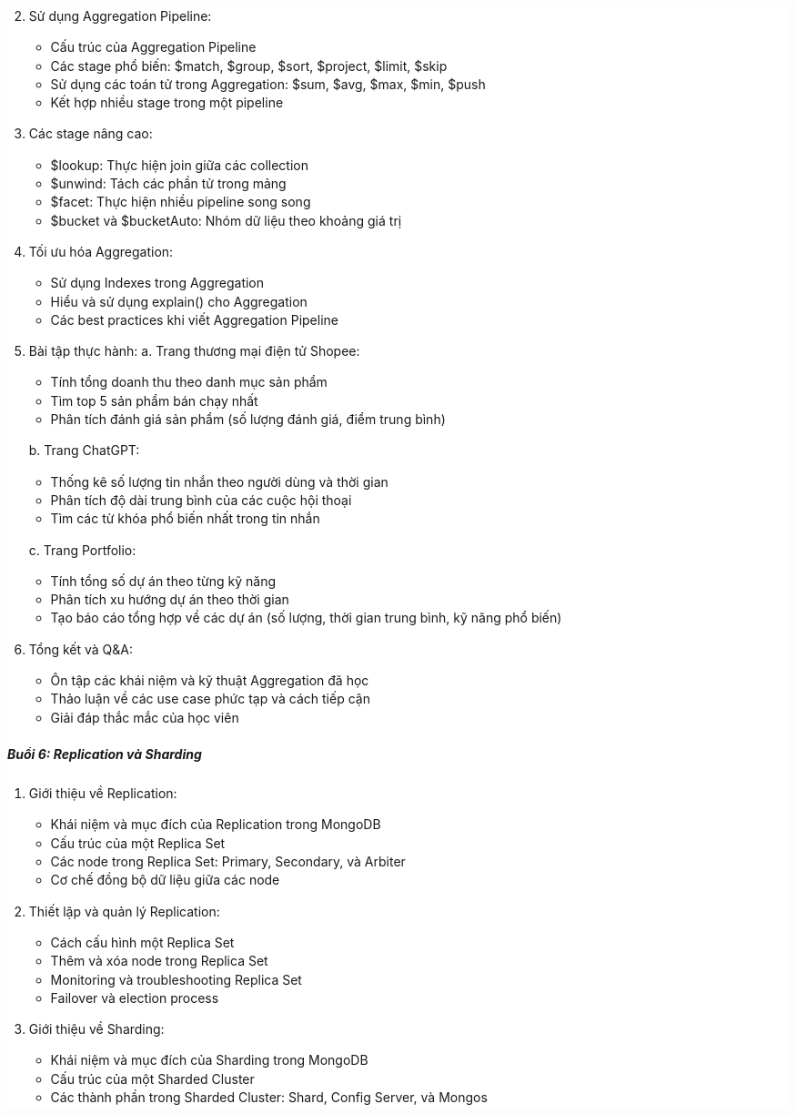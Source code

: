 2. Sử dụng Aggregation Pipeline:
   - Cấu trúc của Aggregation Pipeline
   - Các stage phổ biến: $match, $group, $sort, $project, $limit, $skip
   - Sử dụng các toán tử trong Aggregation: $sum, $avg, $max, $min, $push
   - Kết hợp nhiều stage trong một pipeline

3. Các stage nâng cao:
   - $lookup: Thực hiện join giữa các collection
   - $unwind: Tách các phần tử trong mảng
   - $facet: Thực hiện nhiều pipeline song song
   - $bucket và $bucketAuto: Nhóm dữ liệu theo khoảng giá trị

4. Tối ưu hóa Aggregation:
   - Sử dụng Indexes trong Aggregation
   - Hiểu và sử dụng explain() cho Aggregation
   - Các best practices khi viết Aggregation Pipeline

5. Bài tập thực hành:
   a. Trang thương mại điện tử Shopee:
      - Tính tổng doanh thu theo danh mục sản phẩm
      - Tìm top 5 sản phẩm bán chạy nhất
      - Phân tích đánh giá sản phẩm (số lượng đánh giá, điểm trung bình)

   b. Trang ChatGPT:
      - Thống kê số lượng tin nhắn theo người dùng và thời gian
      - Phân tích độ dài trung bình của các cuộc hội thoại
      - Tìm các từ khóa phổ biến nhất trong tin nhắn

   c. Trang Portfolio:
      - Tính tổng số dự án theo từng kỹ năng
      - Phân tích xu hướng dự án theo thời gian
      - Tạo báo cáo tổng hợp về các dự án (số lượng, thời gian trung bình, kỹ năng phổ biến)

6. Tổng kết và Q&A:
   - Ôn tập các khái niệm và kỹ thuật Aggregation đã học
   - Thảo luận về các use case phức tạp và cách tiếp cận
   - Giải đáp thắc mắc của học viên

##### Buổi 6: Replication và Sharding
1. Giới thiệu về Replication:
   - Khái niệm và mục đích của Replication trong MongoDB
   - Cấu trúc của một Replica Set
   - Các node trong Replica Set: Primary, Secondary, và Arbiter
   - Cơ chế đồng bộ dữ liệu giữa các node

2. Thiết lập và quản lý Replication:
   - Cách cấu hình một Replica Set
   - Thêm và xóa node trong Replica Set
   - Monitoring và troubleshooting Replica Set
   - Failover và election process

3. Giới thiệu về Sharding:
   - Khái niệm và mục đích của Sharding trong MongoDB
   - Cấu trúc của một Sharded Cluster
   - Các thành phần trong Sharded Cluster: Shard, Config Server, và Mongos
